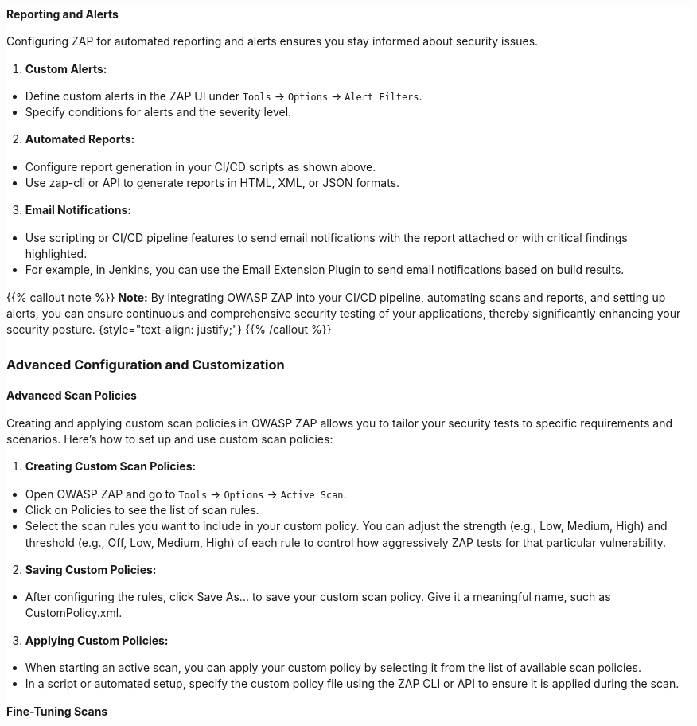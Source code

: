 
**Reporting and Alerts**

Configuring ZAP for automated reporting and alerts ensures you stay informed about security issues.

1. **Custom Alerts:**

- Define custom alerts in the ZAP UI under `Tools` -> `Options` -> `Alert Filters`.
- Specify conditions for alerts and the severity level.

2. **Automated Reports:**

- Configure report generation in your CI/CD scripts as shown above.
- Use zap-cli or API to generate reports in HTML, XML, or JSON formats.

3. **Email Notifications:**

- Use scripting or CI/CD pipeline features to send email notifications with the report attached or with critical findings highlighted.
- For example, in Jenkins, you can use the Email Extension Plugin to send email notifications based on build results.

{{% callout note %}}
**Note:**
By integrating OWASP ZAP into your CI/CD pipeline, automating scans and reports, and setting up alerts, you can ensure continuous and comprehensive security testing of your applications, thereby significantly enhancing your security posture.
{style="text-align: justify;"}
{{% /callout %}}

###  Advanced Configuration and Customization

**Advanced Scan Policies**

Creating and applying custom scan policies in OWASP ZAP allows you to tailor your security tests to specific requirements and scenarios. Here’s how to set up and use custom scan policies:

1. **Creating Custom Scan Policies:**

- Open OWASP ZAP and go to `Tools` -> `Options` -> `Active Scan`.
- Click on Policies to see the list of scan rules.
- Select the scan rules you want to include in your custom policy. You can adjust the strength (e.g., Low, Medium, High) and threshold (e.g., Off, Low, Medium, High) of each rule to control how aggressively ZAP tests for that particular vulnerability.

2. **Saving Custom Policies:**

- After configuring the rules, click Save As... to save your custom scan policy. Give it a meaningful name, such as CustomPolicy.xml.

3. **Applying Custom Policies:**

- When starting an active scan, you can apply your custom policy by selecting it from the list of available scan policies.
- In a script or automated setup, specify the custom policy file using the ZAP CLI or API to ensure it is applied during the scan.

**Fine-Tuning Scans**
